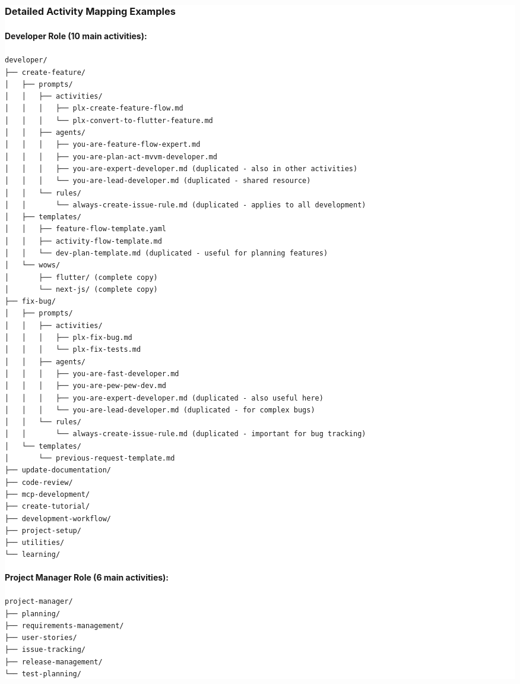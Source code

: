 ### Detailed Activity Mapping Examples

#### Developer Role (10 main activities):
```
developer/
├── create-feature/
│   ├── prompts/
│   │   ├── activities/
│   │   │   ├── plx-create-feature-flow.md
│   │   │   └── plx-convert-to-flutter-feature.md
│   │   ├── agents/
│   │   │   ├── you-are-feature-flow-expert.md
│   │   │   ├── you-are-plan-act-mvvm-developer.md
│   │   │   ├── you-are-expert-developer.md (duplicated - also in other activities)
│   │   │   └── you-are-lead-developer.md (duplicated - shared resource)
│   │   └── rules/
│   │       └── always-create-issue-rule.md (duplicated - applies to all development)
│   ├── templates/
│   │   ├── feature-flow-template.yaml
│   │   ├── activity-flow-template.md
│   │   └── dev-plan-template.md (duplicated - useful for planning features)
│   └── wows/
│       ├── flutter/ (complete copy)
│       └── next-js/ (complete copy)
├── fix-bug/
│   ├── prompts/
│   │   ├── activities/
│   │   │   ├── plx-fix-bug.md
│   │   │   └── plx-fix-tests.md
│   │   ├── agents/
│   │   │   ├── you-are-fast-developer.md
│   │   │   ├── you-are-pew-pew-dev.md
│   │   │   ├── you-are-expert-developer.md (duplicated - also useful here)
│   │   │   └── you-are-lead-developer.md (duplicated - for complex bugs)
│   │   └── rules/
│   │       └── always-create-issue-rule.md (duplicated - important for bug tracking)
│   └── templates/
│       └── previous-request-template.md
├── update-documentation/
├── code-review/
├── mcp-development/
├── create-tutorial/
├── development-workflow/
├── project-setup/
├── utilities/
└── learning/
```

#### Project Manager Role (6 main activities):
```
project-manager/
├── planning/
├── requirements-management/
├── user-stories/
├── issue-tracking/
├── release-management/
└── test-planning/
```
